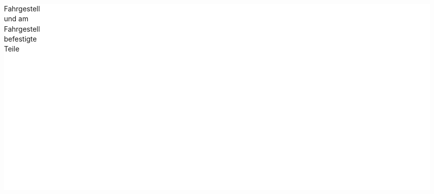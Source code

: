 <td style="border-right: 0.5pt solid ; border-bottom: 0.5pt solid ; " align="left" valign="top" charoff="50">

Fahrgestell  
und am  
Fahrgestell  
befestigte  
Teile

</td>

<td style="border-right: 0.5pt solid ; border-bottom: 0.5pt solid ; " align="left" valign="top" charoff="50">

 

</td>

<td style="border-right: 0.5pt solid ; border-bottom: 0.5pt solid ; " align="left" valign="top" charoff="50">

 

</td>

<td style="border-right: 0.5pt solid ; border-bottom: 0.5pt solid ; " align="left" valign="top" charoff="50">

 

</td>

<td style="border-right: 0.5pt solid ; border-bottom: 0.5pt solid ; " align="left" valign="top" charoff="50">

 

</td>

<td style="border-right: 0.5pt solid ; border-bottom: 0.5pt solid ; " align="left" valign="top" charoff="50">

 

</td>

<td style="border-right: 0.5pt solid ; border-bottom: 0.5pt solid ; " align="left" valign="top" charoff="50">

 

</td>

<td style="border-right: 0.5pt solid ; border-bottom: 0.5pt solid ; " align="left" valign="top" charoff="50">

 

</td>

<td style="border-right: 0.5pt solid ; border-bottom: 0.5pt solid ; " align="left" valign="top" charoff="50">

 

</td>
